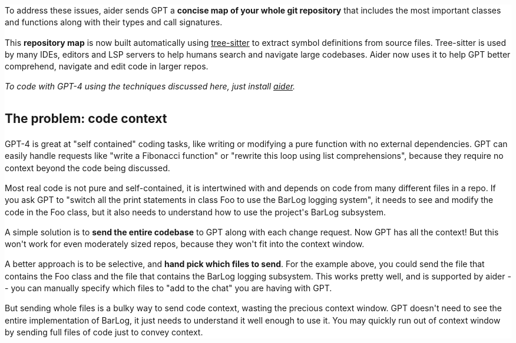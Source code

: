 To address these issues, aider
sends GPT a **concise map of your whole git repository**
that includes
the most important classes and functions along with their types and call signatures.

This **repository map** is now built automatically using
[tree-sitter](https://tree-sitter.github.io/tree-sitter/)
to extract symbol definitions from source files.
Tree-sitter is used by many IDEs, editors and LSP servers to
help humans search and navigate large codebases.
Aider now uses it to help GPT better comprehend, navigate
and edit code in larger repos.

*To code with GPT-4 using the techniques discussed here, just install [aider](https://aider.chat/docs/install.html).*


## The problem: code context

GPT-4 is great at "self contained" coding tasks, like writing or
modifying a pure function with no external dependencies.
GPT can easily handle requests like "write a
Fibonacci function" or "rewrite this loop using list
comprehensions", because they require no context beyond the code
being discussed.

Most real code is not pure and self-contained, it is intertwined with
and depends on code from many different files in a repo.
If you ask GPT to "switch all the print statements in class Foo to
use the BarLog logging system", it needs to see and
modify the code in the Foo class, but it also needs to understand
how to use
the project's BarLog
subsystem.

A simple solution is to **send the entire codebase** to GPT along with
each change request. Now GPT has all the context! But this won't work
for even moderately
sized repos, because they won't fit into the context window.

A better approach is to be selective,
and **hand pick which files to send**.
For the example above, you could send the file that
contains the Foo class
and the file that contains the BarLog logging subsystem.
This works pretty well, and is supported by aider -- you
can manually specify which files to "add to the chat" you are having with GPT.

But sending whole files is a bulky way to send code context,
wasting the precious context window.
GPT doesn't need to see the entire implementation of BarLog,
it just needs to understand it well enough to use it.
You may quickly run out of context window by sending
full files of code
just to convey context.
